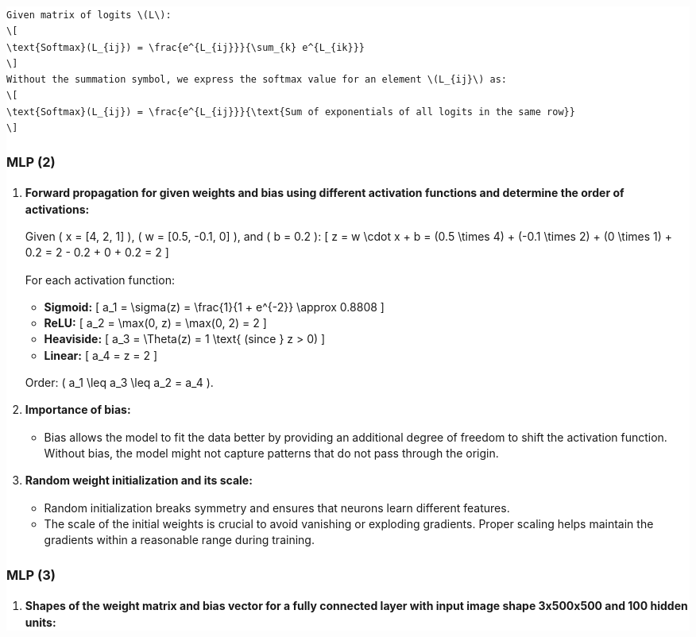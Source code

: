     Given matrix of logits \(L\):
    \[
    \text{Softmax}(L_{ij}) = \frac{e^{L_{ij}}}{\sum_{k} e^{L_{ik}}}
    \]
    Without the summation symbol, we express the softmax value for an element \(L_{ij}\) as:
    \[
    \text{Softmax}(L_{ij}) = \frac{e^{L_{ij}}}{\text{Sum of exponentials of all logits in the same row}}
    \]

### MLP (2)
1. **Forward propagation for given weights and bias using different activation functions and determine the order of activations:**

    Given \( x = [4, 2, 1] \), \( w = [0.5, -0.1, 0] \), and \( b = 0.2 \):
    \[
    z = w \cdot x + b = (0.5 \times 4) + (-0.1 \times 2) + (0 \times 1) + 0.2 = 2 - 0.2 + 0 + 0.2 = 2
    \]

    For each activation function:
    - **Sigmoid:**
      \[
      a_1 = \sigma(z) = \frac{1}{1 + e^{-2}} \approx 0.8808
      \]
    - **ReLU:**
      \[
      a_2 = \max(0, z) = \max(0, 2) = 2
      \]
    - **Heaviside:**
      \[
      a_3 = \Theta(z) = 1 \text{ (since } z > 0)
      \]
    - **Linear:**
      \[
      a_4 = z = 2
      \]

    Order: \( a_1 \leq a_3 \leq a_2 = a_4 \).

2. **Importance of bias:**
    - Bias allows the model to fit the data better by providing an additional degree of freedom to shift the activation function. Without bias, the model might not capture patterns that do not pass through the origin.

3. **Random weight initialization and its scale:**
    - Random initialization breaks symmetry and ensures that neurons learn different features.
    - The scale of the initial weights is crucial to avoid vanishing or exploding gradients. Proper scaling helps maintain the gradients within a reasonable range during training.

### MLP (3)
1. **Shapes of the weight matrix and bias vector for a fully connected layer with input image shape 3x500x500 and 100 hidden units:**
